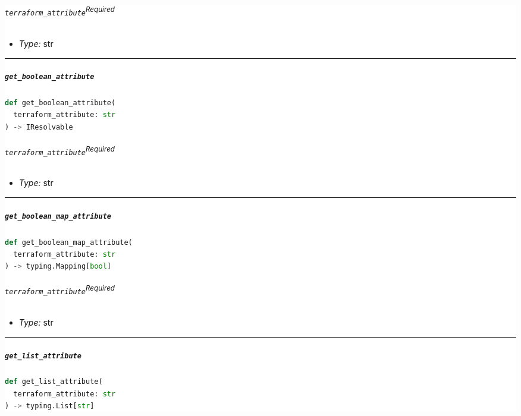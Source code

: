###### `terraform_attribute`<sup>Required</sup> <a name="terraform_attribute" id="@cdktf/provider-boundary.aliasTarget.AliasTarget.getAnyMapAttribute.parameter.terraformAttribute"></a>

- *Type:* str

---

##### `get_boolean_attribute` <a name="get_boolean_attribute" id="@cdktf/provider-boundary.aliasTarget.AliasTarget.getBooleanAttribute"></a>

```python
def get_boolean_attribute(
  terraform_attribute: str
) -> IResolvable
```

###### `terraform_attribute`<sup>Required</sup> <a name="terraform_attribute" id="@cdktf/provider-boundary.aliasTarget.AliasTarget.getBooleanAttribute.parameter.terraformAttribute"></a>

- *Type:* str

---

##### `get_boolean_map_attribute` <a name="get_boolean_map_attribute" id="@cdktf/provider-boundary.aliasTarget.AliasTarget.getBooleanMapAttribute"></a>

```python
def get_boolean_map_attribute(
  terraform_attribute: str
) -> typing.Mapping[bool]
```

###### `terraform_attribute`<sup>Required</sup> <a name="terraform_attribute" id="@cdktf/provider-boundary.aliasTarget.AliasTarget.getBooleanMapAttribute.parameter.terraformAttribute"></a>

- *Type:* str

---

##### `get_list_attribute` <a name="get_list_attribute" id="@cdktf/provider-boundary.aliasTarget.AliasTarget.getListAttribute"></a>

```python
def get_list_attribute(
  terraform_attribute: str
) -> typing.List[str]
```

